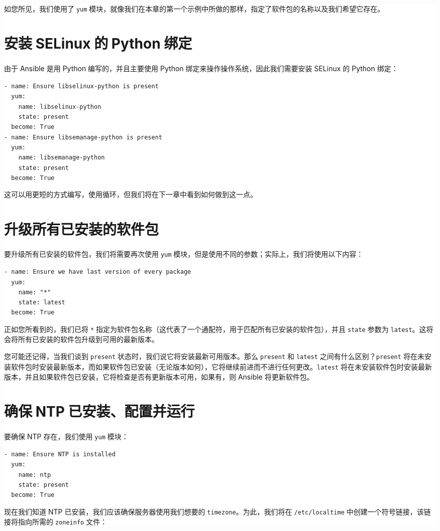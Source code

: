 如您所见，我们使用了 `yum` 模块，就像我们在本章的第一个示例中所做的那样，指定了软件包的名称以及我们希望它存在。

# 安装 SELinux 的 Python 绑定

由于 Ansible 是用 Python 编写的，并且主要使用 Python 绑定来操作操作系统，因此我们需要安装 SELinux 的 Python 绑定：

```
- name: Ensure libselinux-python is present 
  yum: 
    name: libselinux-python 
    state: present 
  become: True 
- name: Ensure libsemanage-python is present 
  yum: 
    name: libsemanage-python 
    state: present 
  become: True 
```

这可以用更短的方式编写，使用循环，但我们将在下一章中看到如何做到这一点。

# 升级所有已安装的软件包

要升级所有已安装的软件包，我们将需要再次使用 `yum` 模块，但是使用不同的参数；实际上，我们将使用以下内容：

```
- name: Ensure we have last version of every package 
  yum: 
    name: "*" 
    state: latest 
  become: True 
```

正如您所看到的，我们已将 `*` 指定为软件包名称（这代表了一个通配符，用于匹配所有已安装的软件包），并且 `state` 参数为 `latest`。这将会将所有已安装的软件包升级到可用的最新版本。

您可能还记得，当我们谈到 `present` 状态时，我们说它将安装最新可用版本。那么 `present` 和 `latest` 之间有什么区别？`present` 将在未安装软件包时安装最新版本，而如果软件包已安装（无论版本如何），它将继续前进而不进行任何更改。`latest` 将在未安装软件包时安装最新版本，并且如果软件包已安装，它将检查是否有更新版本可用，如果有，则 Ansible 将更新软件包。

# 确保 NTP 已安装、配置并运行

要确保 NTP 存在，我们使用 `yum` 模块：

```
- name: Ensure NTP is installed 
  yum: 
    name: ntp 
    state: present 
  become: True
```

现在我们知道 NTP 已安装，我们应该确保服务器使用我们想要的 `timezone`。为此，我们将在 `/etc/localtime` 中创建一个符号链接，该链接将指向所需的 `zoneinfo` 文件：
